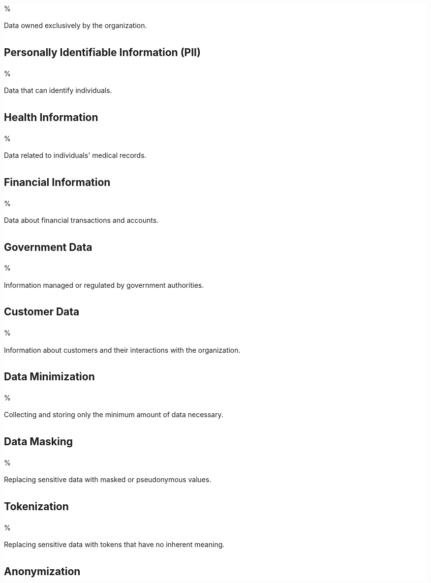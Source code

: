 %

Data owned exclusively by the organization.

## Personally Identifiable Information (PII)

%

Data that can identify individuals.

## Health Information

%

Data related to individuals' medical records.

## Financial Information

%

Data about financial transactions and accounts.

## Government Data

%

Information managed or regulated by government authorities.

## Customer Data

%

Information about customers and their interactions with the organization.

## Data Minimization

%

Collecting and storing only the minimum amount of data necessary.

## Data Masking

%

Replacing sensitive data with masked or pseudonymous values.

## Tokenization

%

Replacing sensitive data with tokens that have no inherent meaning.

## Anonymization
